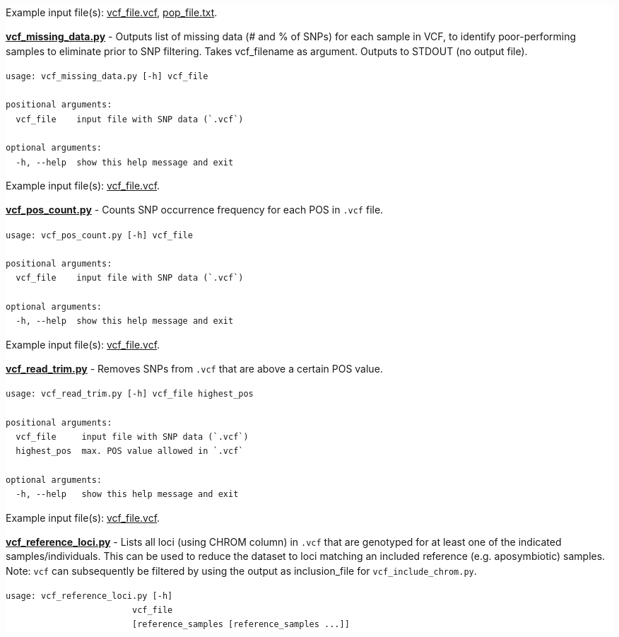 
Example input file(s):  [vcf_file.vcf](input_examples/vcf_file.vcf), [pop_file.txt](input_examples/pop_file.txt).


**[vcf_missing_data.py](vcf_missing_data.py)** - Outputs list of missing data (# and % of SNPs) for each sample in VCF, to
identify poor-performing samples to eliminate prior to SNP filtering. Takes
vcf_filename as argument. Outputs to STDOUT (no output file).

	usage: vcf_missing_data.py [-h] vcf_file

	positional arguments:
	  vcf_file    input file with SNP data (`.vcf`)
	
	optional arguments:
	  -h, --help  show this help message and exit
	

Example input file(s):  [vcf_file.vcf](input_examples/vcf_file.vcf).


**[vcf_pos_count.py](vcf_pos_count.py)** - Counts SNP occurrence frequency for each POS in `.vcf` file.

	usage: vcf_pos_count.py [-h] vcf_file

	positional arguments:
	  vcf_file    input file with SNP data (`.vcf`)
	
	optional arguments:
	  -h, --help  show this help message and exit
	

Example input file(s):  [vcf_file.vcf](input_examples/vcf_file.vcf).


**[vcf_read_trim.py](vcf_read_trim.py)** - Removes SNPs from `.vcf` that are above a certain POS value.

	usage: vcf_read_trim.py [-h] vcf_file highest_pos

	positional arguments:
	  vcf_file     input file with SNP data (`.vcf`)
	  highest_pos  max. POS value allowed in `.vcf`
	
	optional arguments:
	  -h, --help   show this help message and exit
	

Example input file(s):  [vcf_file.vcf](input_examples/vcf_file.vcf).


**[vcf_reference_loci.py](vcf_reference_loci.py)** - Lists all loci (using CHROM column) in `.vcf` that are genotyped for at least
one of the indicated samples/individuals. This can be used to reduce the
dataset to loci matching an included reference (e.g. aposymbiotic) samples.
Note: `vcf` can subsequently be filtered by using the output as inclusion_file
for `vcf_include_chrom.py`.

	usage: vcf_reference_loci.py [-h]
                             vcf_file
                             [reference_samples [reference_samples ...]]
